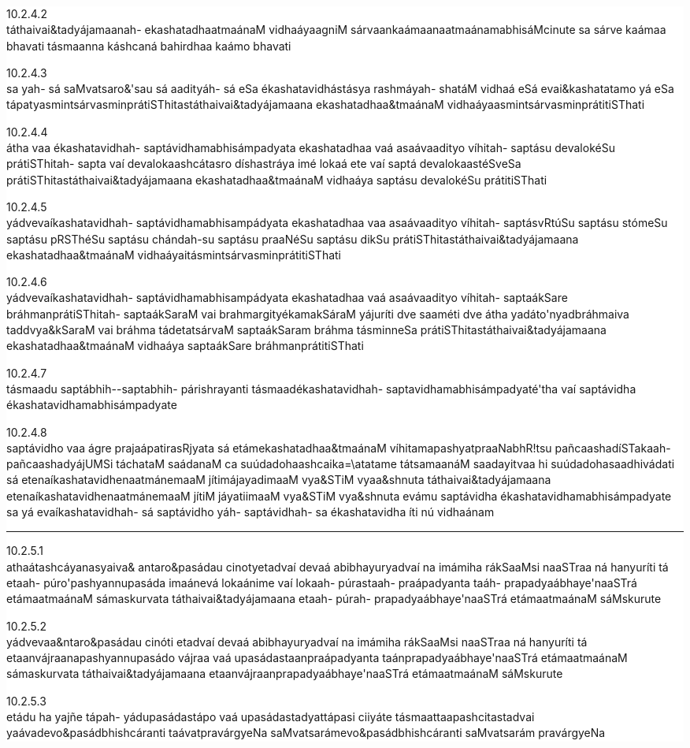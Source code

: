 10.2.4.2  
táthaivai&tadyájamaanah- ekashatadhaatmaánaM vidhaáyaagniM sárvaankaámaanaatmaánamabhisáMcinute sa sárve kaámaa bhavati tásmaanna káshcaná bahirdhaa kaámo bhavati

10.2.4.3  
sa yah- sá saMvatsaro&'sau sá aadityáh- sá eSa ékashatavidhástásya rashmáyah- shatáM vidhaá eSá evai&kashatatamo yá eSa tápatyasmintsárvasminprátiSThitastáthaivai&tadyájamaana ekashatadhaa&tmaánaM vidhaáyaasmintsárvasminprátitiSThati

10.2.4.4  
átha vaa ékashatavidhah- saptávidhamabhisámpadyata ekashatadhaa vaá asaávaadityo víhitah- saptásu devalokéSu prátiSThitah- sapta vaí devalokaashcátasro díshastráya imé lokaá ete vaí saptá devalokaastéSveSa prátiSThitastáthaivai&tadyájamaana ekashatadhaa&tmaánaM vidhaáya saptásu devalokéSu prátitiSThati

10.2.4.5  
yádvevaíkashatavidhah- saptávidhamabhisampádyata ekashatadhaa vaa asaávaadityo víhitah- saptásvRtúSu saptásu stómeSu saptásu pRSThéSu saptásu chándah-su saptásu praaNéSu saptásu dikSu prátiSThitastáthaivai&tadyájamaana ekashatadhaa&tmaánaM vidhaáyaitásmintsárvasminprátitiSThati

10.2.4.6  
yádvevaíkashatavidhah- saptávidhamabhisampádyata ekashatadhaa vaá asaávaadityo víhitah- saptaákSare bráhmanprátiSThitah- saptaákSaraM vai brahmargityékamakSáraM yájuríti dve saaméti dve átha yadáto'nyadbráhmaiva taddvya&kSaraM vai bráhma tádetatsárvaM saptaákSaram bráhma tásminneSa prátiSThitastáthaivai&tadyájamaana ekashatadhaa&tmaánaM vidhaáya saptaákSare bráhmanprátitiSThati

10.2.4.7  
tásmaadu saptábhih--saptabhih- párishrayanti tásmaadékashatavidhah- saptavidhamabhisámpadyaté'tha vaí saptávidha ékashatavidhamabhisámpadyate

10.2.4.8  
saptávidho vaa ágre prajaápatirasRjyata sá etámekashatadhaa&tmaánaM víhitamapashyatpraaNabhR!tsu pañcaashadíSTakaah- pañcaashadyájUMSi táchataM saádanaM ca suúdadohaashcaika=\\atatame tátsamaanáM saadayitvaa hi suúdadohasaadhivádati sá etenaíkashatavidhenaatmánemaaM jítimájayadimaaM vya&STiM vyaa&shnuta táthaivai&tadyájamaana etenaíkashatavidhenaatmánemaaM jítiM jáyatiimaaM vya&STiM vya&shnuta evámu saptávidha ékashatavidhamabhisámpadyate sa yá evaíkashatavidhah- sá saptávidho yáh- saptávidhah- sa ékashatavidha íti nú vidhaánam  
  

* * *

10.2.5.1  
athaátashcáyanasyaiva& antaro&pasádau cinotyetadvaí devaá abibhayuryadvaí na imámiha rákSaaMsi naaSTraa ná hanyuríti tá etaah- púro'pashyannupasáda imaánevá lokaánime vaí lokaah- púrastaah- praápadyanta taáh- prapadyaábhaye'naaSTrá etámaatmaánaM sámaskurvata táthaivai&tadyájamaana etaah- púrah- prapadyaábhaye'naaSTrá etámaatmaánaM sáMskurute

10.2.5.2  
yádvevaa&ntaro&pasádau cinóti etadvaí devaá abibhayuryadvaí na imámiha rákSaaMsi naaSTraa ná hanyuríti tá etaanvájraanapashyannupasádo vájraa vaá upasádastaanpraápadyanta taánprapadyaábhaye'naaSTrá etámaatmaánaM sámaskurvata táthaivai&tadyájamaana etaanvájraanprapadyaábhaye'naaSTrá etámaatmaánaM sáMskurute

10.2.5.3  
etádu ha yajñe tápah- yádupasádastápo vaá upasádastadyattápasi ciiyáte tásmaattaapashcitastadvai yaávadevo&pasádbhishcáranti taávatpravárgyeNa saMvatsarámevo&pasádbhishcáranti saMvatsarám pravárgyeNa

